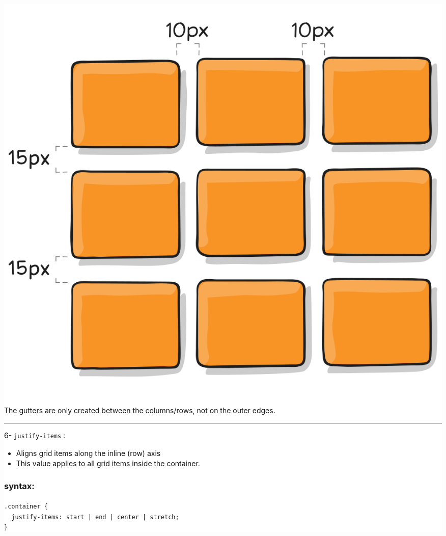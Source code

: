![pic](/images/gap.svg)

The gutters are only created between the columns/rows, not on the outer edges.

---

6- `justify-items` :

- Aligns grid items along the inline (row) axis
- This value applies to all grid items inside the container.

### syntax:

```
.container {
  justify-items: start | end | center | stretch;
}
```
